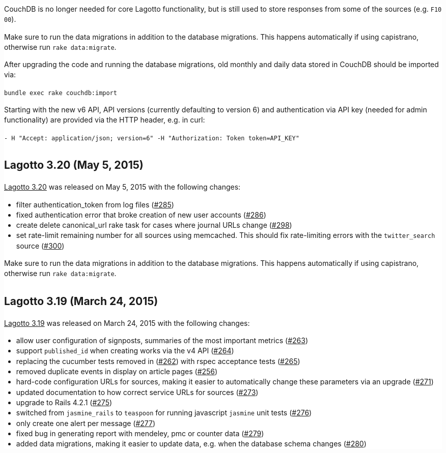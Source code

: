 CouchDB is no longer needed for core Lagotto functionality, but is still used to store responses from some of the sources (e.g. `F1000`).

Make sure to run the data migrations in addition to the database migrations. This happens automatically if using capistrano, otherwise run `rake data:migrate`.

After upgrading the code and running the database migrations, old monthly and daily data stored in CouchDB should be imported via:

```
bundle exec rake couchdb:import
```

Starting with the new v6 API, API versions (currently defaulting to version 6) and authentication via API key (needed for admin functionality) are provided via the HTTP header, e.g. in curl:

```
- H "Accept: application/json; version=6" -H "Authorization: Token token=API_KEY"
```

## Lagotto 3.20 (May 5, 2015)

[Lagotto 3.20](https://github.com/lagotto/lagotto/releases/tag/v.3.20) was released on May 5, 2015 with the following changes:

* filter authentication_token from log files ([#285](https://github.com/lagotto/lagotto/issues/285))
* fixed authentication error that broke creation of new user accounts ([#286](https://github.com/lagotto/lagotto/issues/286))
* create delete canonical_url rake task for cases where journal URLs change ([#298](https://github.com/lagotto/lagotto/issues/298))
* set rate-limit remaining number for all sources using memcached. This should fix rate-limiting errors with the `twitter_search` source ([#300](https://github.com/lagotto/lagotto/issues/300))

Make sure to run the data migrations in addition to the database migrations. This happens automatically if using capistrano, otherwise run `rake data:migrate`.

## Lagotto 3.19 (March 24, 2015)

[Lagotto 3.19](https://github.com/lagotto/lagotto/releases/tag/v.3.19) was released on March 24, 2015 with the following changes:

* allow user configuration of signposts, summaries of the most important metrics ([#263](https://github.com/lagotto/lagotto/issues/263))
* support `published_id` when creating works via the v4 API ([#264](https://github.com/lagotto/lagotto/issues/264))
* replacing the cucumber tests removed in ([#262](https://github.com/lagotto/lagotto/issues/262)) with rspec acceptance tests ([#265](https://github.com/lagotto/lagotto/issues/265))
* removed duplicate events in display on article pages ([#256](https://github.com/lagotto/lagotto/issues/256))
* hard-code configuration URLs for sources, making it easier to automatically change these parameters via an upgrade ([#271](https://github.com/lagotto/lagotto/issues/271))
* updated documentation to how correct service URLs for sources ([#273](https://github.com/lagotto/lagotto/issues/273))
* upgrade to Rails 4.2.1 ([#275](https://github.com/lagotto/lagotto/issues/275))
* switched from `jasmine_rails` to `teaspoon` for running javascript `jasmine` unit tests ([#276](https://github.com/lagotto/lagotto/issues/276))
* only create one alert per message ([#277](https://github.com/lagotto/lagotto/issues/277))
* fixed bug in generating report with mendeley, pmc or counter data ([#279](https://github.com/lagotto/lagotto/issues/279))
* added data migrations, making it easier to update data, e.g. when the database schema changes ([#280](https://github.com/lagotto/lagotto/issues/280))
